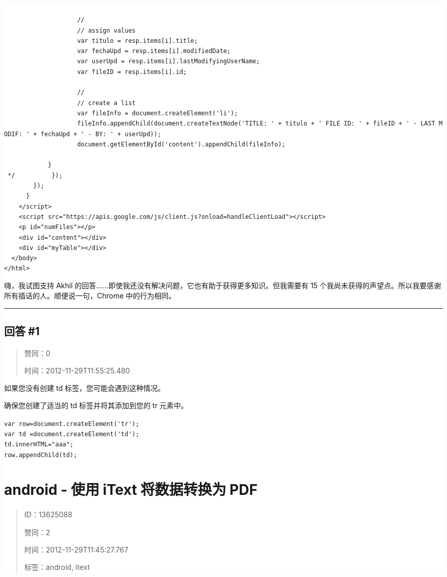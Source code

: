 ```

                    //
                    // assign values
                    var titulo = resp.items[i].title;
                    var fechaUpd = resp.items[i].modifiedDate;
                    var userUpd = resp.items[i].lastModifyingUserName;
                    var fileID = resp.items[i].id;

                    //
                    // create a list
                    var fileInfo = document.createElement('li');
                    fileInfo.appendChild(document.createTextNode('TITLE: ' + titulo + ' FILE ID: ' + fileID + ' - LAST MODIF: ' + fechaUpd + ' - BY: ' + userUpd));                
                    document.getElementById('content').appendChild(fileInfo);

            }
 */          });        
        });
      }
    </script>
    <script src="https://apis.google.com/js/client.js?onload=handleClientLoad"></script>    
    <p id="numFiles"></p>
    <div id="content"></div>
    <div id="myTable"></div>
  </body>
</html> 
```

嗨，我试图支持 Akhil 的回答......即使我还没有解决问题，它也有助于获得更多知识。但我需要有 15 个我尚未获得的声望点。所以我要感谢所有插话的人。顺便说一句，Chrome 中的行为相同。

* * *

## 回答 #1

> 赞同：0
> 
> 时间：2012-11-29T11:55:25.480

如果您没有创建 td 标签，您可能会遇到这种情况。

确保您创建了适当的 td 标签并将其添加到您的 tr 元素中。

```
var row=document.createElement('tr');
var td =document.createElement('td');
td.innerHTML="aaa";
row.appendChild(td); 
```

# android - 使用 iText 将数据转换为 PDF

> ID：13625088
> 
> 赞同：2
> 
> 时间：2012-11-29T11:45:27.767
> 
> 标签：android, itext

